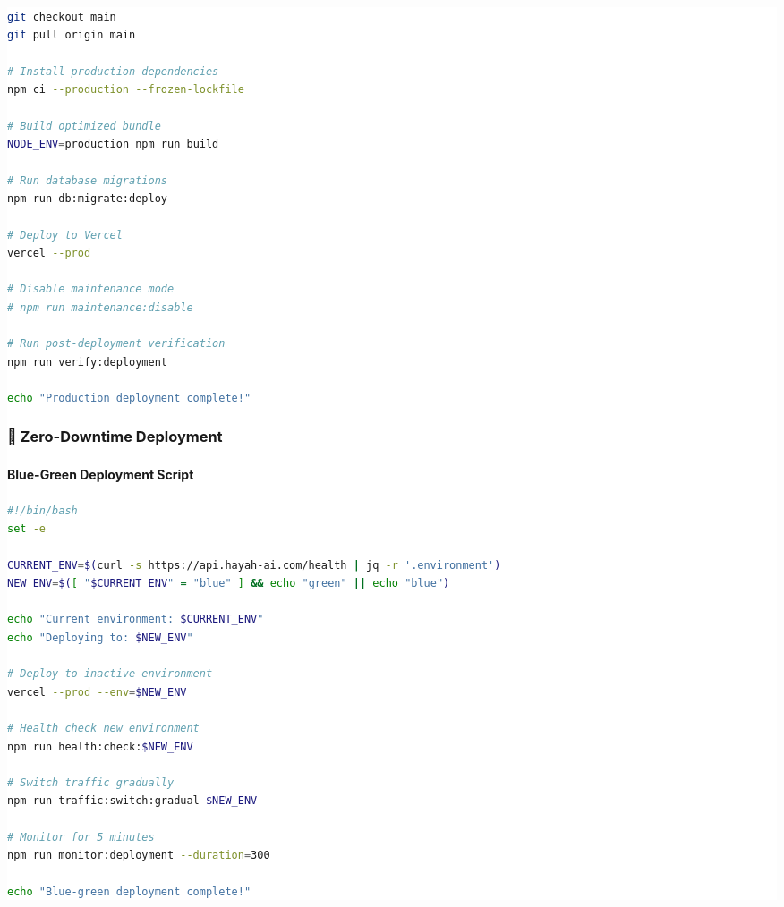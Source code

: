 ```bash
git checkout main
git pull origin main

# Install production dependencies
npm ci --production --frozen-lockfile

# Build optimized bundle
NODE_ENV=production npm run build

# Run database migrations
npm run db:migrate:deploy

# Deploy to Vercel
vercel --prod

# Disable maintenance mode
# npm run maintenance:disable

# Run post-deployment verification
npm run verify:deployment

echo "Production deployment complete!"
```

### 🔄 Zero-Downtime Deployment

#### Blue-Green Deployment Script
```bash
#!/bin/bash
set -e

CURRENT_ENV=$(curl -s https://api.hayah-ai.com/health | jq -r '.environment')
NEW_ENV=$([ "$CURRENT_ENV" = "blue" ] && echo "green" || echo "blue")

echo "Current environment: $CURRENT_ENV"
echo "Deploying to: $NEW_ENV"

# Deploy to inactive environment
vercel --prod --env=$NEW_ENV

# Health check new environment
npm run health:check:$NEW_ENV

# Switch traffic gradually
npm run traffic:switch:gradual $NEW_ENV

# Monitor for 5 minutes
npm run monitor:deployment --duration=300

echo "Blue-green deployment complete!"
```
